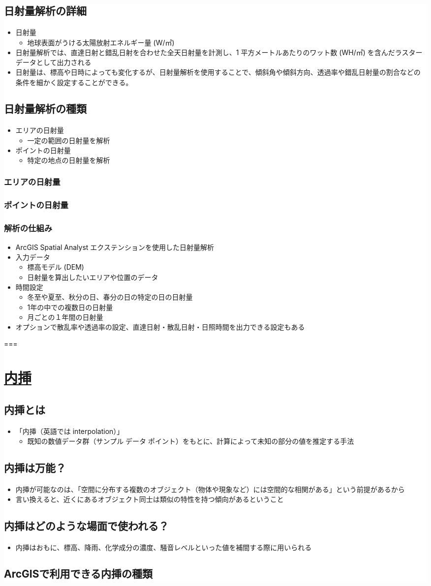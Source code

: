 ## 日射量解析の詳細
- 日射量
  - 地球表面がうける太陽放射エネルギー量 (W/㎡)
- 日射量解析では、直達日射と錯乱日射を合わせた全天日射量を計測し、1 平方メートルあたりのワット数 (WH/㎡) を含んだラスターデータとして出力される
- 日射量は、標高や日時によっても変化するが、日射量解析を使用することで、傾斜角や傾斜方向、透過率や錯乱日射量の割合などの条件を細かく設定することができる。

## 日射量解析の種類
- エリアの日射量
  - 一定の範囲の日射量を解析
- ポイントの日射量
  - 特定の地点の日射量を解析

### エリアの日射量


### ポイントの日射量


### 解析の仕組み
- ArcGIS Spatial Analyst エクステンションを使用した日射量解析
- 入力データ
  - 標高モデル (DEM)
  - 日射量を算出したいエリアや位置のデータ
- 時間設定
  - 冬至や夏至、秋分の日、春分の日の特定の日の日射量
  - 1年の中での複数日の日射量
  - 月ごとの１年間の日射量
- オプションで散乱率や透過率の設定、直達日射・散乱日射・日照時間を出力できる設定もある

===

# [内挿](https://www.esrij.com/gis-guide/spatial/interpolation/)
## 内挿とは
- 「内挿（英語では interpolation）」
  - 既知の数値データ群（サンプル データ ポイント）をもとに、計算によって未知の部分の値を推定する手法

## 内挿は万能？
- 内挿が可能なのは、「空間に分布する複数のオブジェクト（物体や現象など）には空間的な相関がある」という前提があるから
- 言い換えると、近くにあるオブジェクト同士は類似の特性を持つ傾向があるということ

## 内挿はどのような場面で使われる？
- 内挿はおもに、標高、降雨、化学成分の濃度、騒音レベルといった値を補間する際に用いられる

## ArcGISで利用できる内挿の種類
